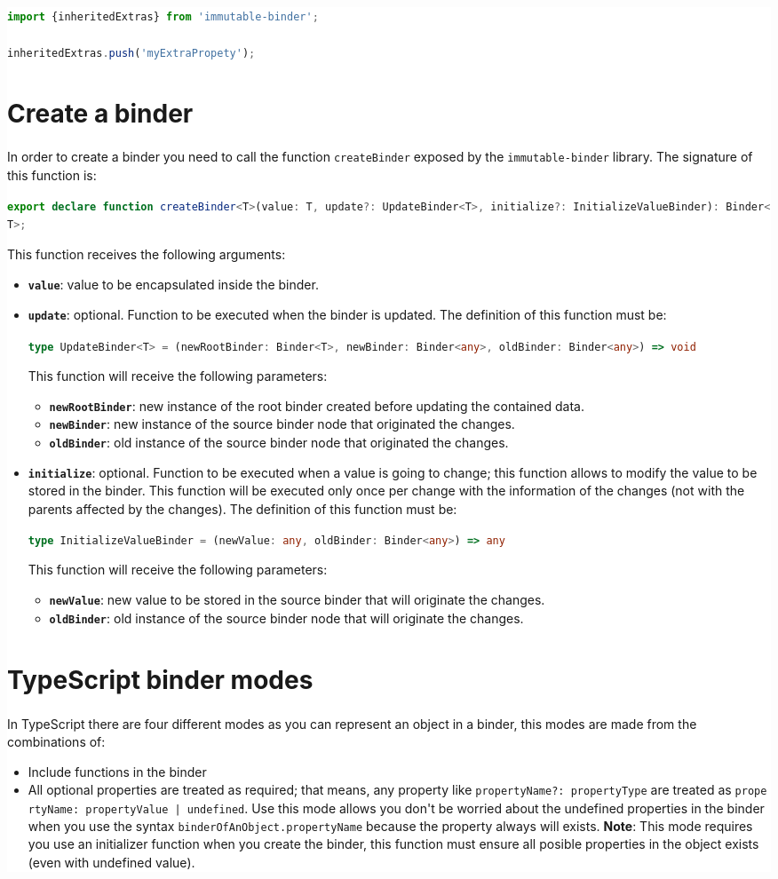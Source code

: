 ```js
import {inheritedExtras} from 'immutable-binder';

inheritedExtras.push('myExtraPropety');
```

# Create a binder

In order to create a binder you need to call the function `createBinder` exposed by the `immutable-binder` library. The signature of this function is:

```typescript
export declare function createBinder<T>(value: T, update?: UpdateBinder<T>, initialize?: InitializeValueBinder): Binder<T>;
```

This function receives the following arguments:

- **`value`**: value to be encapsulated inside the binder.

- **`update`**: optional. Function to be executed when the binder is updated. The definition of this function must be:

	```typescript
	type UpdateBinder<T> = (newRootBinder: Binder<T>, newBinder: Binder<any>, oldBinder: Binder<any>) => void
	```

	This function will receive the following parameters:
	
	- **`newRootBinder`**: new instance of the root binder created before updating the contained data.
	- **`newBinder`**: new instance of the source binder node that originated the changes.
	- **`oldBinder`**: old instance of the source binder node that originated the changes.

-  **`initialize`**: optional. Function to be executed when a value is going to change; this function allows to modify the value to be stored in the binder. This function will be executed only once per change with the information of the changes (not with the parents affected by the changes). The definition of this function must be:

	```typescript
	type InitializeValueBinder = (newValue: any, oldBinder: Binder<any>) => any
	```

	This function will receive the following parameters:
	
	- **`newValue`**: new value to be stored in the source binder that will originate the changes.
	- **`oldBinder`**: old instance of the source binder node that will originate the changes.

# TypeScript binder modes

In TypeScript there are four different modes as you can represent an object in a binder, this modes are made from the combinations of:

- Include functions in the binder
- All optional properties are treated as required; that means, any property like `propertyName?: propertyType` are treated as `propertyName: propertyValue | undefined`. Use this mode allows you don't be worried about the undefined properties in the binder when you use the syntax `binderOfAnObject.propertyName` because the property always will exists. **Note**: This mode requires you use an initializer function when you create the binder, this function must ensure all posible properties in the object exists (even with undefined value).
